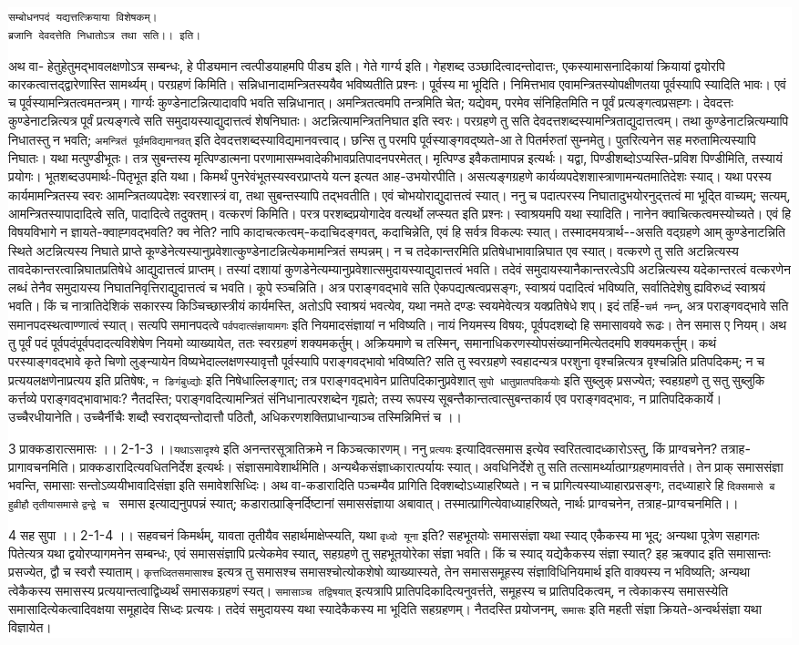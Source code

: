 	सम्बोधनपदं यद्यत्तत्क्रियाया विशेषकम्। 
	ब्रजानि देवदत्तेति निधातोऽत्र तथा सति।। इति। 
अथ वा- हेतुहेतुमद्भावलक्षणोऽत्र सम्बन्धः, हे पीड्यमान त्वत्पीडयाहमपि पीड्य इति। गेते गार्ग्य इति। गेहशब्द उञ्छादित्वादन्तोदात्तः, एकस्यामासनादिकायां क्रियायां द्वयोरपि कारकत्वात्तद्द्वारेणास्ति सामर्थ्यम्। परग्रहणं किमिति। सन्निधानादामन्त्रितस्ययैव भविष्यतीति प्रश्नः। पूर्वस्य मा भूदिति। निमित्तभाव एवामन्त्रितस्योपक्षीणतया पूर्वस्यापि स्यादिति भावः। एवं च पूर्वस्यामन्त्रितत्वमतन्त्रम्। गार्ग्यः कुण्डेनाटन्नित्यादावपि भवति सन्निधानात्। अमन्त्रितत्वमपि तन्त्रमिति चेत; यद्येवम्, परमेव संनिहितमिति न पूर्वं प्रत्यङ्गत्वप्रसह्गः। देवदत्तः कुण्डेनाटन्नित्यत्र पूर्वं प्रत्यङ्गत्वे सति समुदायस्याद्युदात्तत्वं शेषनिघातः। अटन्नित्यामन्त्रितनिघात इति स्वरः। परग्रहणे तु सति देवदत्तशब्दस्यामन्त्रिताद्युदात्तत्वम्। तथा कुण्डेनाटन्नित्यम्यापि निधातस्तु न भवति; `अमन्त्रितं पूर्वमविद्यमानवत्` इति देवदत्तशब्दस्याविद्यमानवत्त्वाद्। छन्सि तु परमपि पूर्वस्याङ्गवद्ष्यते-आ ते पितर्मरुतां सुम्नमेतु। पुतरित्यनेन सह मरुतामित्यस्यापि निघातः। यथा मत्पुण्डीभूतः। तत्र सुबन्तस्य मृत्पिण्डात्मना परणामासम्भवादेकीभावप्रतिपादनपरमेतत्। मृत्पिण्ड इवैकतामापन्न इत्यर्थः। यद्वा, पिण्डीशब्दोऽप्यस्ति-प्रविश पिण्डीमिति, तस्यायं प्रयोगः। भूतशब्दउपमार्थः-पितृभूत इति यथा। किमर्थं पुनरेवंभूतस्यस्वरप्राप्तये यत्न इत्यत आह-उभयोरपीति। असत्यङ्गग्रहणे कार्यव्यपदेशशास्त्राणामन्यतमातिदेशः स्याद्। यथा परस्य कार्यमामन्त्रितस्य स्वरः आमन्त्रितव्यपदेशः स्वरशास्त्रं वा, तथा सुबन्तस्यापि तद्भवतीति। एवं चोभयोराद्युदात्तत्वं स्यात्। ननु च पदात्परस्य निघातादुभयोरनुद्त्तत्वं मा भूद्ति वाच्यम्; सत्यम्, आमन्त्रितस्यापादादित्वे सति, पादादित्वे तदुक्तम्। वत्करणं किमिति। परत्र परशब्दप्रयोगादेव वत्यर्थो लप्स्यत इति प्रश्नः। स्वाश्रयमपि यथा स्यादिति। नानेन क्वाचित्कत्वमस्योच्यते। एवं हि विषयविभागे न ज्ञायते-क्वाह्गवद्भवति? क्व नेति? नापि कादाचत्कत्वम्-कदाचिदङ्गवत्, कदाचिन्नेति, एवं हि सर्वत्र विकल्पः स्यात्। तस्मादमयत्रार्थ--असति वद्ग्रहणे आम् कुण्डेनाटन्निति स्थिते अटन्नित्यस्य निघाते प्राप्ते कूण्डेनेत्यस्यानुप्रवेशात्कुण्डेनाटन्नित्येकमामन्त्रितं सम्पन्नम्। न च तदेकान्तरमिति प्रतिषेधाभावान्निघात एव स्यात्। वत्करणे तु सति अटन्नित्यस्य तावदेकान्तरत्वान्निघातप्रतिषेधे आद्युदात्तत्वं प्राप्तम्। तस्यां दशायां कुणडेनेत्यम्यानुप्रवेशात्समुदायस्याद्युदात्तत्वं भवति। तदेवं समुदायस्यानैकान्तरत्वेऽपि अटन्नित्यस्य यदेकान्तरत्वं वत्करणेन लब्धं तेनैव समुदायस्य निघातनिवृत्तिराद्युदात्तत्वं च भवति। कूपे स्ञ्चन्निति। अत्र पराङ्गवद्भावे सति ऐकपद्यत्षत्वप्रसङ्गः, स्वाश्रयं पदादित्वं भविष्यति, सर्वातिदेशेषु ह्यविरुध्दं स्वाश्रयं भवति। किं च नात्रातिदेशिकं सकारस्य किञ्चिच्छास्त्रीयं कार्यमस्ति, अतोऽपि स्वाश्रयं भवत्येव, यथा नमते दण्डः स्वयमेवेत्यत्र यक्प्रतिषेधे शप्। इदं तर्हि-`चर्म नम्न्`, अत्र पराङ्गवद्भावे सति समानपदस्थत्वाण्णात्वं स्यात्। सत्यपि समानपदत्वे `पर्वपदात्संज्ञायामगः` इति नियमादसंज्ञायां न भविष्यति। नायं नियमस्य विषयः, पूर्वपदशब्दो हि समासावयवे रूढः। तेन समास ए नियम्। अथ तु पूर्वं पदं पूर्वपदंपूर्वपदादत्यविशेषेण नियमो व्याख्यायेत, ततः स्वरग्रहणं शक्यमकर्तुम्। अक्रियमाणे च तस्मिन्, समानाधिकरणस्योपसंख्यानमित्येतदमपि शक्यमकर्त्तुम्। कथं परस्याङ्गवद्भावे कृते चिणो लुङ्न्यायेन विष्यभेदाल्लक्षणस्यावृत्तौ पूर्वस्यापि पराङ्गवद्भावो भविष्यति? सति तु स्वरग्रहणे स्वहादन्यत्र परशुना वृश्चन्नित्यत्र वृश्चन्निति प्रतिपदिकम्; न च प्रत्ययलक्षणेनाप्रत्यय इति प्रतिषेषः, `न ङिगंबुध्द्योः` इति निषेधाल्लिङ्गात्; तत्र पराङ्गवद्भावेन प्रातिपदिकानुप्रवेशात् `सुपो धातुप्रातपदिकयोः` इति सुब्लुक् प्रसज्येत; स्वहग्रहणे तु सतु सुब्लुकि कर्त्तव्ये पराङ्गवद्भावाभावः? नैतदस्ति; पराङ्गवदित्यामन्त्रितं संनिधानात्परशब्देन गृह्यते; तस्य रूपस्य सूबन्तैकान्तत्वात्सुबन्तकार्य एव पराङ्गवद्भावः, न प्रातिपदिककार्ये। उच्चैरधीयानेति। उच्चैर्नीचैः शब्दौ स्वराद्ष्वन्तोदात्तौ पठितौ, अधिकरणशक्तिप्राधान्याञ्च तस्मिन्निमित्तं च ।। 

3 प्राक्कडारात्समासः ।। 2-1-3 ।।`यथाऽसादृश्ये` इति अनन्तरसूत्रातिक्रमे न किञ्चत्कारणम्। ननु `प्रत्ययः` इत्यादिवत्समास इत्येव स्वरितत्वादध्कारोऽस्तु, किं प्राग्वचनेन? तत्राह-प्रागावचनमिति। प्राक्कडारादित्यवधितनिर्देश इत्यर्थः। संज्ञासमावेशार्थमिति। अन्यथैकसंज्ञाध्कारात्पर्यायः स्यात्। अवधिनिर्देशे तु सति तत्सामर्थ्यात्प्राग्ग्रहणमावर्त्तते। तेन प्राक् समाससंज्ञा भवन्ति, समासाः सन्तोऽव्ययीभावादिसंज्ञा इति समावेशसिध्दिः। अथ वा-कडारादिति पञ्चम्यैव प्रागिति दिक्शब्दोऽध्याहरिष्यते। न च प्रागित्यस्याध्याहारप्रसङ्गः, तदध्याहारे हि `दिक्समासे बहुव्रीहौ` `तृतीयासमासे` `द्वन्द्वे च ` समास इत्याद्यनुपपन्नं स्यात्; कडारात्प्राङ्निर्दिष्टानां समाससंज्ञाया अबावात्। तस्मात्प्रागित्येवाध्याहरिष्यते, नार्थः प्राग्वचनेन, तत्राह-प्राग्वचनमिति।।
 
4 सह सुपा ।। 2-1-4 ।। 
	 सहवचनं किमर्थम्, यावता तृतीयैव सहार्थमाक्षेप्स्यति, यथा `वृध्दो यूना` इति? सहभूतयोः समाससंज्ञा यथा स्याद् एकैकस्य मा भूद्; अन्यथा पूत्रेण सहागतः पितेत्यत्र यथा द्वयोरप्यागमनेन सम्बन्धः, एवं समाससंज्ञापि प्रत्येकमेव स्यात्, सहग्रहणे तु सहभूतयोरेका संज्ञा भवति। किं च स्याद् यद्येकैकस्य संज्ञा स्यात्? इह ऋक्पाद इति समासान्तः प्रसज्येत, द्वौ च स्वरौ स्याताम्। `कृत्तध्दितसमासाश्च` इत्यत्र तु समासश्च समासश्चोत्योकशेषो व्याख्यास्यते, तेन समाससमूहस्य संज्ञाविधिनियमार्थ इति वाक्यस्य न भविष्यति; अन्यथा त्वेकैकस्य समासस्य प्रत्ययान्तत्वाद्विध्यर्थं समासकग्रहणं स्यत्। `समासाञ्च तद्विषयात्` इत्यत्रापि प्रातिपदिकादित्यनुवर्त्तते, समूहस्य च प्रातिपदिकत्वम्, न त्वेकाकस्य समासस्येति समासादित्येकत्वादिवक्षया समूहादेव सिध्दः प्रत्ययः। तदेवं समुदायस्य यथा स्यादेकैकस्य मा भूदिति सहग्रहणम्। नैतदस्ति प्रयोजनम्, `समासः` इति महती संज्ञा क्रियते-अन्वर्थसंज्ञा यथा विज्ञायेत।  